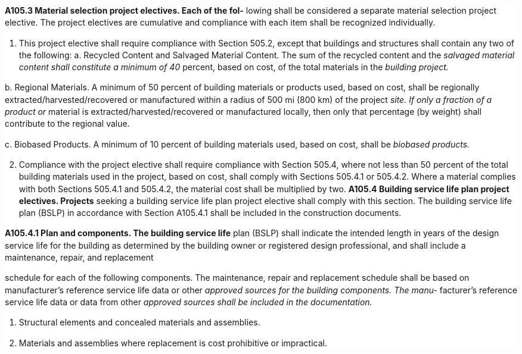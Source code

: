 **A105.3 Material selection project electives. Each of the fol-**
lowing shall be considered a separate material selection project elective. The project electives are cumulative and
compliance with each item shall be recognized individually.

1. This project elective shall require compliance with Section 505.2, except that buildings and structures shall
contain any two of the following:
a. Recycled Content and Salvaged Material Content.
The sum of the recycled content and the _salvaged_
_material content shall constitute a minimum of 40_
percent, based on cost, of the total materials in the
_building project._

b. Regional Materials. A minimum of 50 percent of
building materials or products used, based on cost,
shall be regionally extracted/harvested/recovered or
manufactured within a radius of 500 mi (800 km) of
the project _site. If only a fraction of a product or_
material is extracted/harvested/recovered or manufactured locally, then only that percentage (by
weight) shall contribute to the regional value.

c. Biobased Products. A minimum of 10 percent of
building materials used, based on cost, shall be
_biobased products._

2. Compliance with the project elective shall require compliance with Section 505.4, where not less than 50 percent of the total building materials used in the project,
based on cost, shall comply with Sections 505.4.1 or
505.4.2. Where a material complies with both Sections
505.4.1 and 505.4.2, the material cost shall be multiplied by two.
**A105.4 Building service life plan project electives. Projects**
seeking a building service life plan project elective shall comply with this section. The building service life plan (BSLP) in
accordance with Section A105.4.1 shall be included in the
construction documents.

**A105.4.1 Plan and components. The building service life**
plan (BSLP) shall indicate the intended length in years of
the design service life for the building as determined by
the building owner or registered design professional, and
shall include a maintenance, repair, and replacement


schedule for each of the following components. The maintenance, repair and replacement schedule shall be based on
manufacturer’s reference service life data or other
_approved sources for the building components. The manu-_
facturer’s reference service life data or data from other
_approved sources shall be included in the documentation._

1. Structural elements and concealed materials and
assemblies.

2. Materials and assemblies where replacement is cost
prohibitive or impractical.
